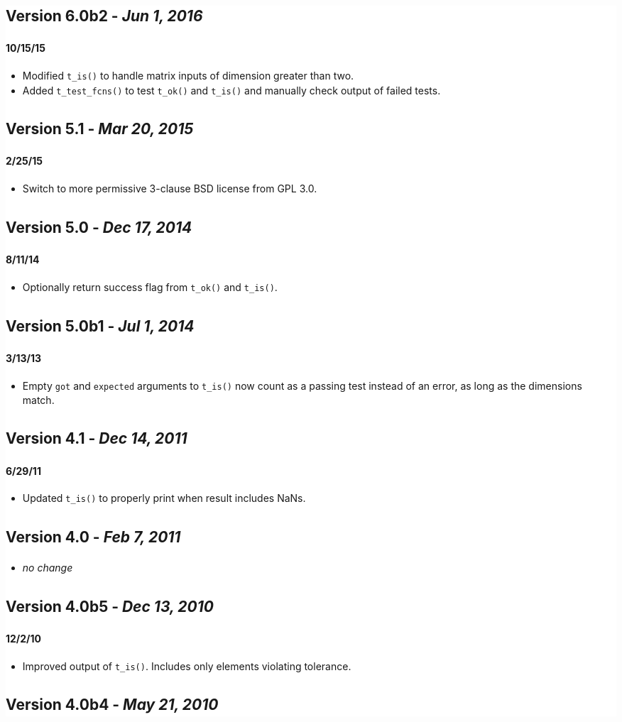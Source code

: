Version 6.0b2 - *Jun 1, 2016*
-----------------------------

#### 10/15/15
  - Modified `t_is()` to handle matrix inputs of dimension
    greater than two.
  - Added `t_test_fcns()` to test `t_ok()` and `t_is()` and manually
    check output of failed tests.


Version 5.1 - *Mar 20, 2015*
----------------------------

#### 2/25/15
  - Switch to more permissive 3-clause BSD license from GPL 3.0.


Version 5.0 - *Dec 17, 2014*
----------------------------

#### 8/11/14
  - Optionally return success flag from `t_ok()` and `t_is()`.


Version 5.0b1 - *Jul 1, 2014*
-----------------------------

#### 3/13/13
  - Empty `got` and `expected` arguments to `t_is()` now
    count as a passing test instead of an error, as long as
    the dimensions match.


Version 4.1 - *Dec 14, 2011*
-----------------------------

#### 6/29/11
  - Updated `t_is()` to properly print when result includes NaNs.


Version 4.0 - *Feb 7, 2011*
---------------------------

  - _no change_


Version 4.0b5 - *Dec 13, 2010*
------------------------------

#### 12/2/10
  - Improved output of `t_is()`. Includes only elements violating
    tolerance.


Version 4.0b4 - *May 21, 2010*
------------------------------
